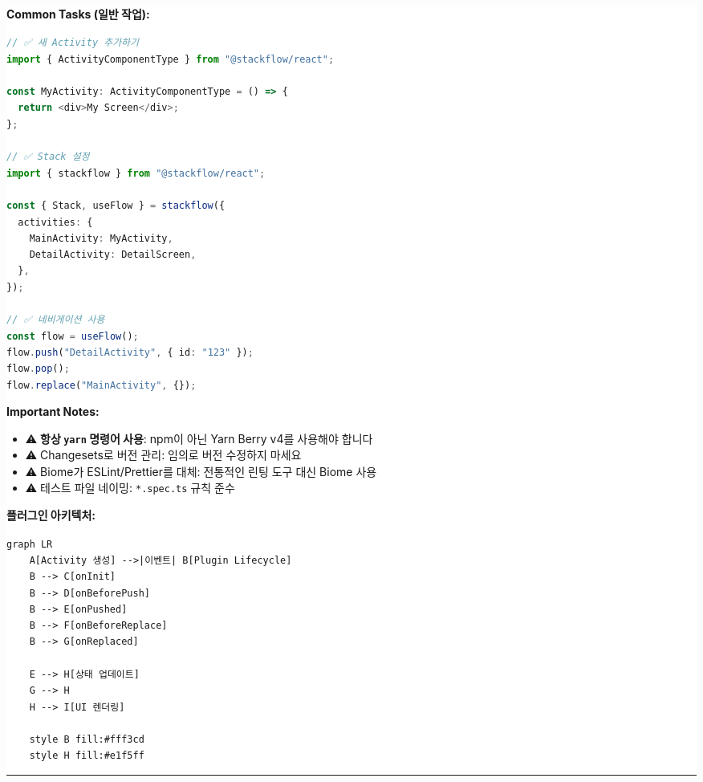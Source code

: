**Common Tasks (일반 작업):**

```typescript
// ✅ 새 Activity 추가하기
import { ActivityComponentType } from "@stackflow/react";

const MyActivity: ActivityComponentType = () => {
  return <div>My Screen</div>;
};

// ✅ Stack 설정
import { stackflow } from "@stackflow/react";

const { Stack, useFlow } = stackflow({
  activities: {
    MainActivity: MyActivity,
    DetailActivity: DetailScreen,
  },
});

// ✅ 네비게이션 사용
const flow = useFlow();
flow.push("DetailActivity", { id: "123" });
flow.pop();
flow.replace("MainActivity", {});
```

**Important Notes:**
- ⚠️ **항상 `yarn` 명령어 사용**: npm이 아닌 Yarn Berry v4를 사용해야 합니다
- ⚠️ Changesets로 버전 관리: 임의로 버전 수정하지 마세요
- ⚠️ Biome가 ESLint/Prettier를 대체: 전통적인 린팅 도구 대신 Biome 사용
- ⚠️ 테스트 파일 네이밍: `*.spec.ts` 규칙 준수

**플러그인 아키텍처:**

```mermaid
graph LR
    A[Activity 생성] -->|이벤트| B[Plugin Lifecycle]
    B --> C[onInit]
    B --> D[onBeforePush]
    B --> E[onPushed]
    B --> F[onBeforeReplace]
    B --> G[onReplaced]

    E --> H[상태 업데이트]
    G --> H
    H --> I[UI 렌더링]

    style B fill:#fff3cd
    style H fill:#e1f5ff
```

---
